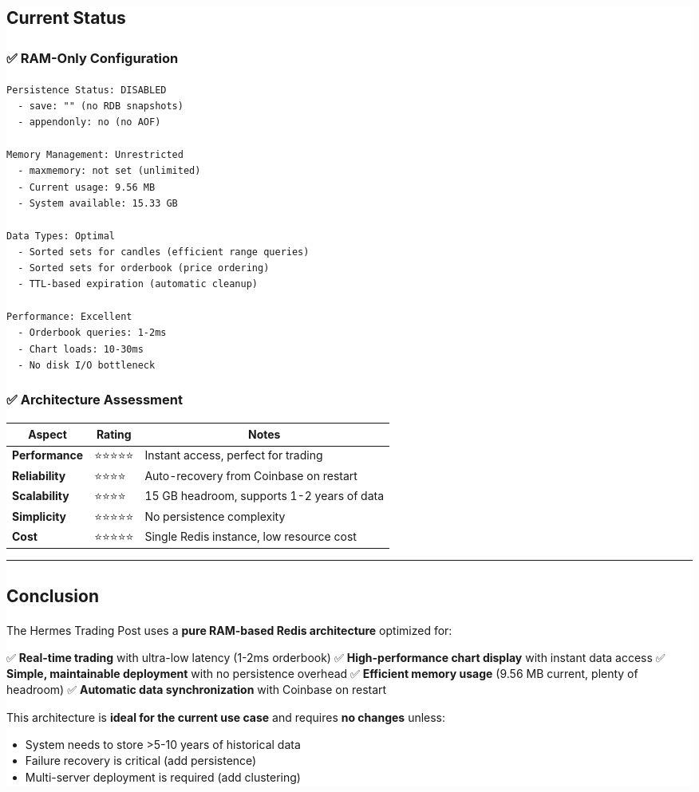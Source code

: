 ## Current Status

### ✅ RAM-Only Configuration

```
Persistence Status: DISABLED
  - save: "" (no RDB snapshots)
  - appendonly: no (no AOF)

Memory Management: Unrestricted
  - maxmemory: not set (unlimited)
  - Current usage: 9.56 MB
  - System available: 15.33 GB

Data Types: Optimal
  - Sorted sets for candles (efficient range queries)
  - Sorted sets for orderbook (price ordering)
  - TTL-based expiration (automatic cleanup)

Performance: Excellent
  - Orderbook queries: 1-2ms
  - Chart loads: 10-30ms
  - No disk I/O bottleneck
```

### ✅ Architecture Assessment

| Aspect | Rating | Notes |
|---|---|---|
| **Performance** | ⭐⭐⭐⭐⭐ | Instant access, perfect for trading |
| **Reliability** | ⭐⭐⭐⭐ | Auto-recovery from Coinbase on restart |
| **Scalability** | ⭐⭐⭐⭐ | 15 GB headroom, supports 1-2 years of data |
| **Simplicity** | ⭐⭐⭐⭐⭐ | No persistence complexity |
| **Cost** | ⭐⭐⭐⭐⭐ | Single Redis instance, low resource cost |

---

## Conclusion

The Hermes Trading Post uses a **pure RAM-based Redis architecture** optimized for:

✅ **Real-time trading** with ultra-low latency (1-2ms orderbook)
✅ **High-performance chart display** with instant data access
✅ **Simple, maintainable deployment** with no persistence overhead
✅ **Efficient memory usage** (9.56 MB current, plenty of headroom)
✅ **Automatic data synchronization** with Coinbase on restart

This architecture is **ideal for the current use case** and requires **no changes** unless:
- System needs to store >5-10 years of historical data
- Failure recovery is critical (add persistence)
- Multi-server deployment is required (add clustering)
